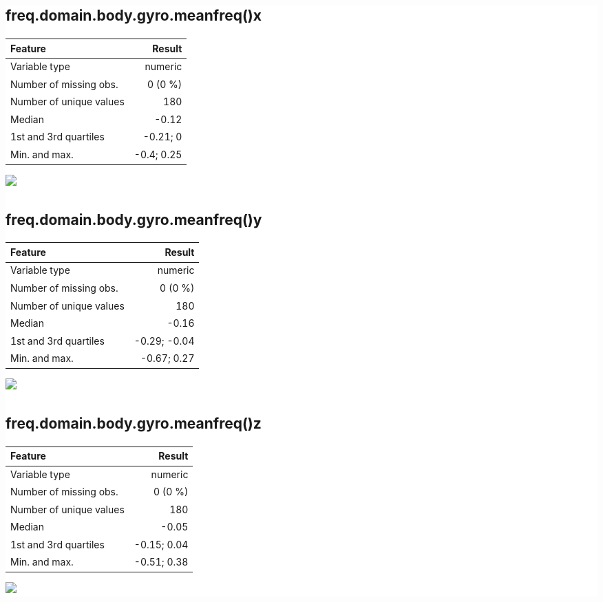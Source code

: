 ## freq.domain.body.gyro.meanfreq()x

| Feature                 |     Result |
|:------------------------|-----------:|
| Variable type           |    numeric |
| Number of missing obs.  |    0 (0 %) |
| Number of unique values |        180 |
| Median                  |      -0.12 |
| 1st and 3rd quartiles   |   -0.21; 0 |
| Min. and max.           | -0.4; 0.25 |

![](codebook_mergedset2_files/figure-gfm/Var-67-freq-domain-body-gyro-meanfreq()x-1.png)

## freq.domain.body.gyro.meanfreq()y

| Feature                 |       Result |
|:------------------------|-------------:|
| Variable type           |      numeric |
| Number of missing obs.  |      0 (0 %) |
| Number of unique values |          180 |
| Median                  |        -0.16 |
| 1st and 3rd quartiles   | -0.29; -0.04 |
| Min. and max.           |  -0.67; 0.27 |

![](codebook_mergedset2_files/figure-gfm/Var-68-freq-domain-body-gyro-meanfreq()y-1.png)

## freq.domain.body.gyro.meanfreq()z

| Feature                 |      Result |
|:------------------------|------------:|
| Variable type           |     numeric |
| Number of missing obs.  |     0 (0 %) |
| Number of unique values |         180 |
| Median                  |       -0.05 |
| 1st and 3rd quartiles   | -0.15; 0.04 |
| Min. and max.           | -0.51; 0.38 |

![](codebook_mergedset2_files/figure-gfm/Var-69-freq-domain-body-gyro-meanfreq()z-1.png)
